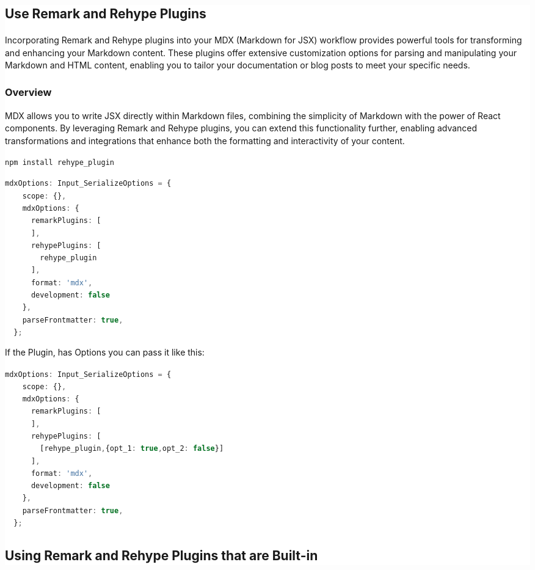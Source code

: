 ## Use Remark and Rehype Plugins

Incorporating Remark and Rehype plugins into your MDX (Markdown for JSX) workflow provides powerful tools for transforming and enhancing your Markdown content. These plugins offer extensive customization options for parsing and manipulating your Markdown and HTML content, enabling you to tailor your documentation or blog posts to meet your specific needs.

### Overview

MDX allows you to write JSX directly within Markdown files, combining the simplicity of Markdown with the power of React components. By leveraging Remark and Rehype plugins, you can extend this functionality further, enabling advanced transformations and integrations that enhance both the formatting and interactivity of your content.

```bash
npm install rehype_plugin
```

```typescript
mdxOptions: Input_SerializeOptions = {
    scope: {},
    mdxOptions: {
      remarkPlugins: [
      ], 
      rehypePlugins: [
        rehype_plugin
      ],
      format: 'mdx',
      development: false
    },
    parseFrontmatter: true,
  };
```

If the Plugin, has Options you can pass it like this:

```typescript
mdxOptions: Input_SerializeOptions = {
    scope: {},
    mdxOptions: {
      remarkPlugins: [
      ], 
      rehypePlugins: [
        [rehype_plugin,{opt_1: true,opt_2: false}]
      ],
      format: 'mdx',
      development: false
    },
    parseFrontmatter: true,
  };
```

## Using Remark and Rehype Plugins that are Built-in
